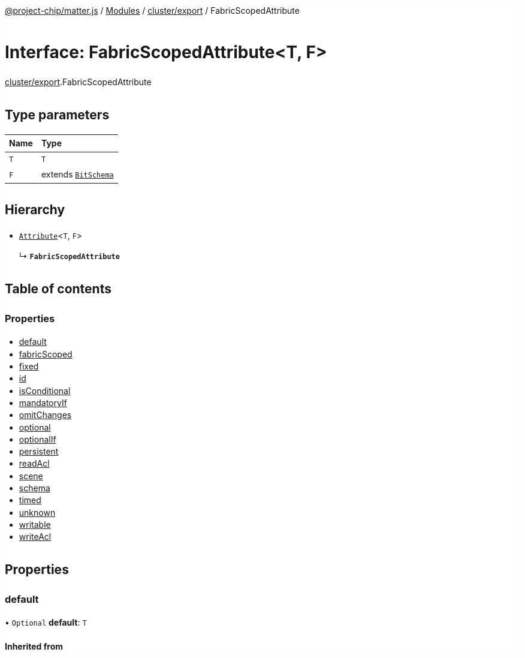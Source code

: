 [@project-chip/matter.js](../README.md) / [Modules](../modules.md) / [cluster/export](../modules/cluster_export.md) / FabricScopedAttribute

# Interface: FabricScopedAttribute<T, F\>

[cluster/export](../modules/cluster_export.md).FabricScopedAttribute

## Type parameters

| Name | Type |
| :------ | :------ |
| `T` | `T` |
| `F` | extends [`BitSchema`](../modules/schema_export.md#bitschema) |

## Hierarchy

- [`Attribute`](../modules/cluster_export.md#attribute)<`T`, `F`\>

  ↳ **`FabricScopedAttribute`**

## Table of contents

### Properties

- [default](cluster_export.FabricScopedAttribute.md#default)
- [fabricScoped](cluster_export.FabricScopedAttribute.md#fabricscoped)
- [fixed](cluster_export.FabricScopedAttribute.md#fixed)
- [id](cluster_export.FabricScopedAttribute.md#id)
- [isConditional](cluster_export.FabricScopedAttribute.md#isconditional)
- [mandatoryIf](cluster_export.FabricScopedAttribute.md#mandatoryif)
- [omitChanges](cluster_export.FabricScopedAttribute.md#omitchanges)
- [optional](cluster_export.FabricScopedAttribute.md#optional)
- [optionalIf](cluster_export.FabricScopedAttribute.md#optionalif)
- [persistent](cluster_export.FabricScopedAttribute.md#persistent)
- [readAcl](cluster_export.FabricScopedAttribute.md#readacl)
- [scene](cluster_export.FabricScopedAttribute.md#scene)
- [schema](cluster_export.FabricScopedAttribute.md#schema)
- [timed](cluster_export.FabricScopedAttribute.md#timed)
- [unknown](cluster_export.FabricScopedAttribute.md#unknown)
- [writable](cluster_export.FabricScopedAttribute.md#writable)
- [writeAcl](cluster_export.FabricScopedAttribute.md#writeacl)

## Properties

### default

• `Optional` **default**: `T`

#### Inherited from
